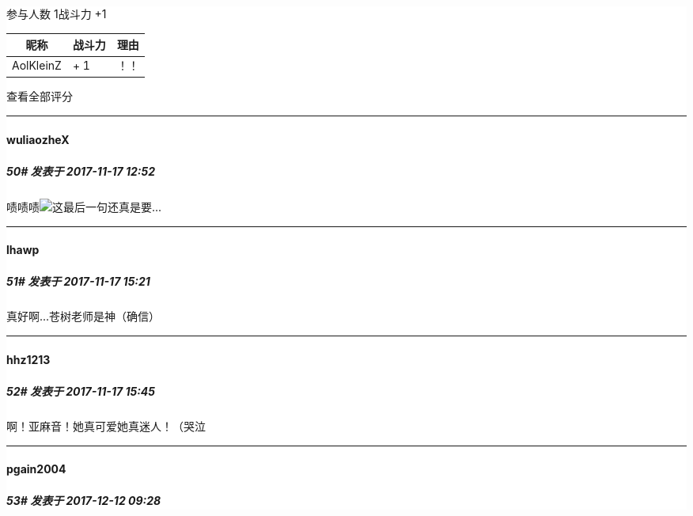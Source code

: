



 参与人数 1战斗力 +1

|昵称|战斗力|理由|
|----|---|---|
| AolKleinZ| + 1|！！|



查看全部评分






*****

####  wuliaozheX  
##### 50#       发表于 2017-11-17 12:52




啧啧啧<img src="https://static.saraba1st.com/image/smiley/face2017/111.png" referrerpolicy="no-referrer">这最后一句还真是要...







*****

####  lhawp  
##### 51#       发表于 2017-11-17 15:21




真好啊...苍树老师是神（确信）







*****

####  hhz1213  
##### 52#       发表于 2017-11-17 15:45




啊！亚麻音！她真可爱她真迷人！（哭泣







*****

####  pgain2004  
##### 53#       发表于 2017-12-12 09:28
